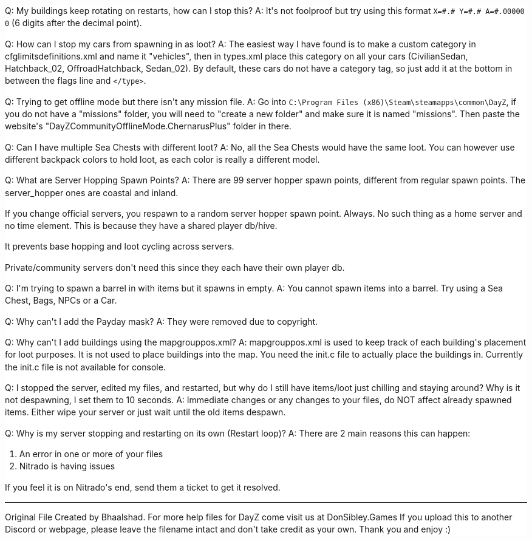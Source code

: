 Q: My buildings keep rotating on restarts, how can I stop this?
A: It's not foolproof but try using this format `X=#.# Y=#.# A=#.000000` (6 digits after the decimal point).

Q: How can I stop my cars from spawning in as loot?
A: The easiest way I have found is to make a custom category in cfglimitsdefinitions.xml and name it "vehicles", then in types.xml place this category on all your cars (CivilianSedan, Hatchback_02, OffroadHatchback, Sedan_02). By default, these cars do not have a category tag, so just add it at the bottom in between the flags line and `</type>`.

Q: Trying to get offline mode but there isn't any mission file.
A: Go into `C:\Program Files (x86)\Steam\steamapps\common\DayZ`, if you do not have a "missions" folder, you will need to "create a new folder" and make sure it is named "missions". Then paste the website's "DayZCommunityOfflineMode.ChernarusPlus" folder in there.

Q: Can I have multiple Sea Chests with different loot?
A: No, all the Sea Chests would have the same loot. You can however use different backpack colors to hold loot, as each color is really a different model.

Q: What are Server Hopping Spawn Points?
A: There are 99 server hopper spawn points, different from regular spawn points. The server_hopper ones are coastal and inland.

If you change official servers, you respawn to a random server hopper spawn point. Always. No such thing as a home server and no time element. This is because they have a shared player db/hive.

It prevents base hopping and loot cycling across servers.

Private/community servers don't need this since they each have their own player db.

Q: I'm trying to spawn a barrel in with items but it spawns in empty.
A: You cannot spawn items into a barrel. Try using a Sea Chest, Bags, NPCs or a Car.

Q: Why can't I add the Payday mask?
A: They were removed due to copyright.

Q: Why can't I add buildings using the mapgrouppos.xml?
A: mapgrouppos.xml is used to keep track of each building's placement for loot purposes. It is not used to place buildings into the map. You need the init.c file to actually place the buildings in. Currently the init.c file is not available for console.

Q: I stopped the server, edited my files, and restarted, but why do I still have items/loot just chilling and staying around? Why is it not despawning, I set them to 10 seconds.
A: Immediate changes or any changes to your files, do NOT affect already spawned items. Either wipe your server or just wait until the old items despawn.

Q: Why is my server stopping and restarting on its own (Restart loop)?
A: There are 2 main reasons this can happen:
1. An error in one or more of your files
2. Nitrado is having issues

If you feel it is on Nitrado's end, send them a ticket to get it resolved.

---

Original File Created by Bhaalshad. For more help files for DayZ come visit us at DonSibley.Games
If you upload this to another Discord or webpage, please leave the filename intact and don't take credit as your own. Thank you and enjoy :)
